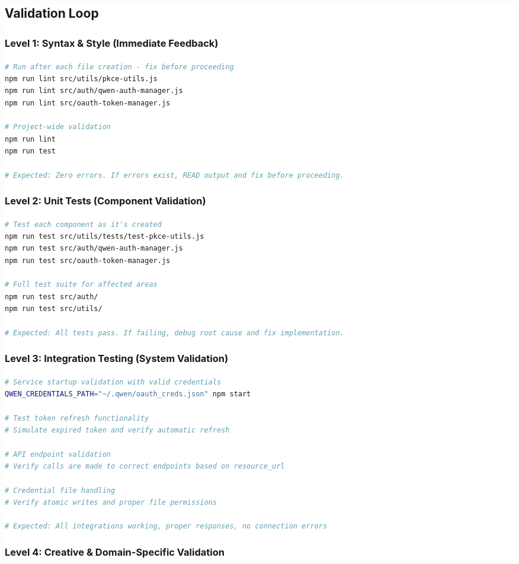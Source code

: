 ## Validation Loop

### Level 1: Syntax & Style (Immediate Feedback)

```bash
# Run after each file creation - fix before proceeding
npm run lint src/utils/pkce-utils.js
npm run lint src/auth/qwen-auth-manager.js
npm run lint src/oauth-token-manager.js

# Project-wide validation
npm run lint
npm run test

# Expected: Zero errors. If errors exist, READ output and fix before proceeding.
```

### Level 2: Unit Tests (Component Validation)

```bash
# Test each component as it's created
npm run test src/utils/tests/test-pkce-utils.js
npm run test src/auth/qwen-auth-manager.js
npm run test src/oauth-token-manager.js

# Full test suite for affected areas
npm run test src/auth/
npm run test src/utils/

# Expected: All tests pass. If failing, debug root cause and fix implementation.
```

### Level 3: Integration Testing (System Validation)

```bash
# Service startup validation with valid credentials
QWEN_CREDENTIALS_PATH="~/.qwen/oauth_creds.json" npm start

# Test token refresh functionality
# Simulate expired token and verify automatic refresh

# API endpoint validation
# Verify calls are made to correct endpoints based on resource_url

# Credential file handling
# Verify atomic writes and proper file permissions

# Expected: All integrations working, proper responses, no connection errors
```

### Level 4: Creative & Domain-Specific Validation
